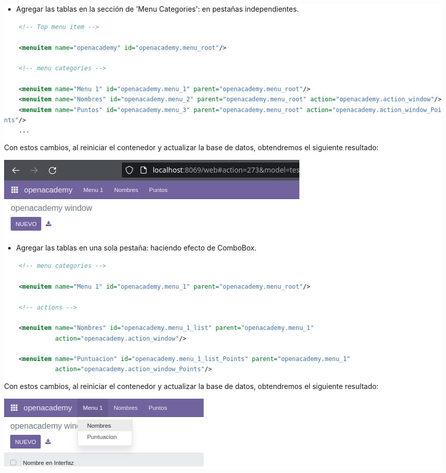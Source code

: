 ```xml
```

* Agregar las tablas en la sección de 'Menu Categories': en pestañas independientes.
```xml
    <!-- Top menu item -->

    <menuitem name="openacademy" id="openacademy.menu_root"/>

    <!-- menu categories -->

    <menuitem name="Menu 1" id="openacademy.menu_1" parent="openacademy.menu_root"/>
    <menuitem name="Nombres" id="openacademy.menu_2" parent="openacademy.menu_root" action="openacademy.action_window"/>
    <menuitem name="Puntos" id="openacademy.menu_3" parent="openacademy.menu_root" action="openacademy.action_window_Points"/>
    ...
```

Con estos cambios, al reiniciar el contenedor y actualizar la base de datos, obtendremos el siguiente resultado:

![img13.png](media%2Fimg13.png)

* Agregar las tablas en una sola pestaña: haciendo efecto de ComboBox.

```xml
    <!-- menu categories -->

    <menuitem name="Menu 1" id="openacademy.menu_1" parent="openacademy.menu_root"/>

    <!-- actions -->

    <menuitem name="Nombres" id="openacademy.menu_1_list" parent="openacademy.menu_1"
              action="openacademy.action_window"/>

    <menuitem name="Puntuacion" id="openacademy.menu_1_list_Points" parent="openacademy.menu_1"
              action="openacademy.action_window_Points"/>
```

Con estos cambios, al reiniciar el contenedor y actualizar la base de datos, obtendremos el siguiente resultado:

![img14.png](media%2Fimg14.png)
